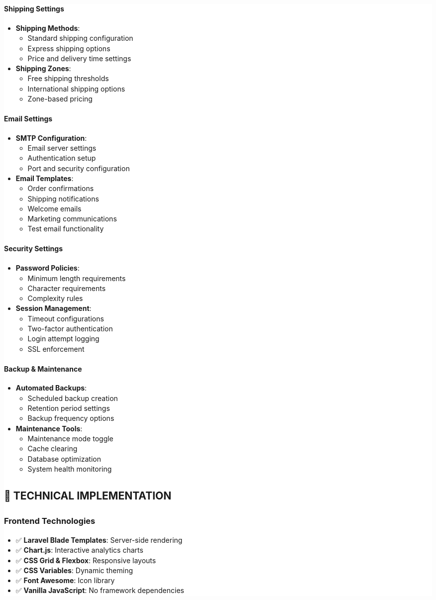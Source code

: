 #### **Shipping Settings**
- **Shipping Methods**:
  - Standard shipping configuration
  - Express shipping options
  - Price and delivery time settings
- **Shipping Zones**:
  - Free shipping thresholds
  - International shipping options
  - Zone-based pricing

#### **Email Settings**
- **SMTP Configuration**:
  - Email server settings
  - Authentication setup
  - Port and security configuration
- **Email Templates**:
  - Order confirmations
  - Shipping notifications
  - Welcome emails
  - Marketing communications
  - Test email functionality

#### **Security Settings**
- **Password Policies**:
  - Minimum length requirements
  - Character requirements
  - Complexity rules
- **Session Management**:
  - Timeout configurations
  - Two-factor authentication
  - Login attempt logging
  - SSL enforcement

#### **Backup & Maintenance**
- **Automated Backups**:
  - Scheduled backup creation
  - Retention period settings
  - Backup frequency options
- **Maintenance Tools**:
  - Maintenance mode toggle
  - Cache clearing
  - Database optimization
  - System health monitoring

## 🚀 TECHNICAL IMPLEMENTATION

### **Frontend Technologies**
- ✅ **Laravel Blade Templates**: Server-side rendering
- ✅ **Chart.js**: Interactive analytics charts
- ✅ **CSS Grid & Flexbox**: Responsive layouts
- ✅ **CSS Variables**: Dynamic theming
- ✅ **Font Awesome**: Icon library
- ✅ **Vanilla JavaScript**: No framework dependencies
